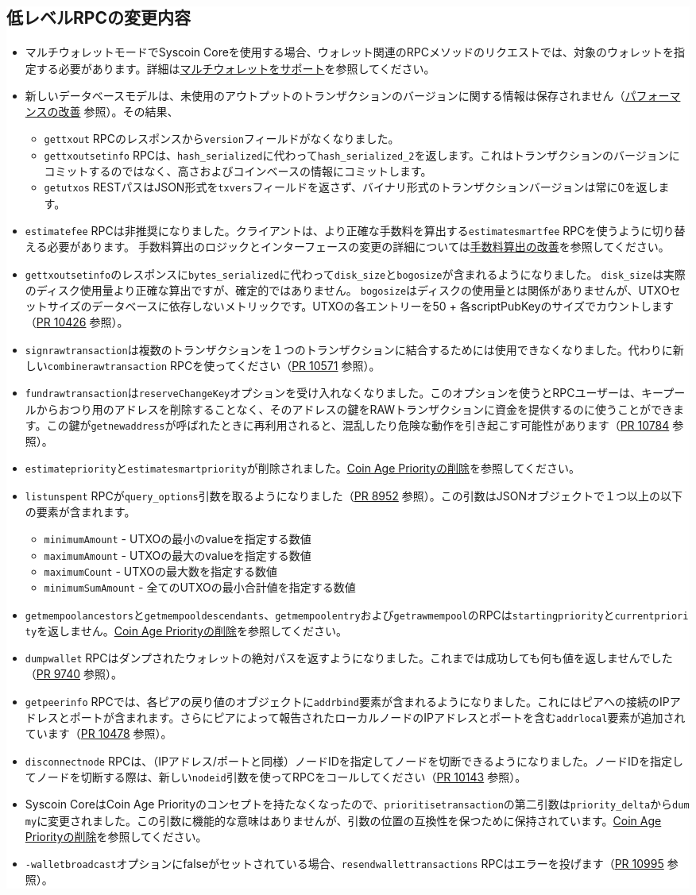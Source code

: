 低レベルRPCの変更内容
---------------------

- マルチウォレットモードでSyscoin Coreを使用する場合、ウォレット関連のRPCメソッドのリクエストでは、対象のウォレットを指定する必要があります。詳細は[マルチウォレットをサポート](#multi-wallet-support)を参照してください。

- 新しいデータベースモデルは、未使用のアウトプットのトランザクションのバージョンに関する情報は保存されません（[パフォーマンスの改善](#performance-improvements) 参照）。その結果、
  - `gettxout` RPCのレスポンスから`version`フィールドがなくなりました。
  - `gettxoutsetinfo` RPCは、`hash_serialized`に代わって`hash_serialized_2`を返します。これはトランザクションのバージョンにコミットするのではなく、高さおよびコインベースの情報にコミットします。
  - `getutxos` RESTパスはJSON形式を`txvers`フィールドを返さず、バイナリ形式のトランザクションバージョンは常に0を返します。

- `estimatefee` RPCは非推奨になりました。クライアントは、より正確な手数料を算出する`estimatesmartfee` RPCを使うように切り替える必要があります。
  手数料算出のロジックとインターフェースの変更の詳細については[手数料算出の改善](#fee-estimation-improvements)を参照してください。

- `gettxoutsetinfo`のレスポンスに`bytes_serialized`に代わって`disk_size`と`bogosize`が含まれるようになりました。
  `disk_size`は実際のディスク使用量より正確な算出ですが、確定的ではありません。
  `bogosize`はディスクの使用量とは関係がありませんが、UTXOセットサイズのデータベースに依存しないメトリックです。UTXOの各エントリーを50 + 各scriptPubKeyのサイズでカウントします（[PR 10426](https://github.com/syscoin/syscoin/pull/10426) 参照）。

- `signrawtransaction`は複数のトランザクションを１つのトランザクションに結合するためには使用できなくなりました。代わりに新しい`combinerawtransaction` RPCを使ってください（[PR 10571](https://github.com/syscoin/syscoin/pull/10571) 参照）。

- `fundrawtransaction`は`reserveChangeKey`オプションを受け入れなくなりました。このオプションを使うとRPCユーザーは、キープールからおつり用のアドレスを削除することなく、そのアドレスの鍵をRAWトランザクションに資金を提供するのに使うことができます。この鍵が`getnewaddress`が呼ばれたときに再利用されると、混乱したり危険な動作を引き起こす可能性があります（[PR 10784](https://github.com/syscoin/syscoin/pull/10784) 参照）。

- `estimatepriority`と`estimatesmartpriority`が削除されました。[Coin Age Priorityの削除](#removal-of-coin-age-priority)を参照してください。

- `listunspent` RPCが`query_options`引数を取るようになりました（[PR 8952](https://github.com/syscoin/syscoin/pull/8952) 参照）。この引数はJSONオブジェクトで１つ以上の以下の要素が含まれます。
  - `minimumAmount` - UTXOの最小のvalueを指定する数値
  - `maximumAmount` - UTXOの最大のvalueを指定する数値
  - `maximumCount` - UTXOの最大数を指定する数値
  - `minimumSumAmount` - 全てのUTXOの最小合計値を指定する数値

- `getmempoolancestors`と`getmempooldescendants`、`getmempoolentry`および`getrawmempool`のRPCは`startingpriority`と`currentpriority`を返しません。[Coin Age Priorityの削除](#removal-of-coin-age-priority)を参照してください。

- `dumpwallet` RPCはダンプされたウォレットの絶対パスを返すようになりました。これまでは成功しても何も値を返しませんでした（[PR 9740](https://github.com/syscoin/syscoin/pull/9740) 参照）。

- `getpeerinfo` RPCでは、各ピアの戻り値のオブジェクトに`addrbind`要素が含まれるようになりました。これにはピアへの接続のIPアドレスとポートが含まれます。さらにピアによって報告されたローカルノードのIPアドレスとポートを含む`addrlocal`要素が追加されています（[PR 10478](https://github.com/syscoin/syscoin/pull/10478) 参照）。

- `disconnectnode` RPCは、（IPアドレス/ポートと同様）ノードIDを指定してノードを切断できるようになりました。ノードIDを指定してノードを切断する際は、新しい`nodeid`引数を使ってRPCをコールしてください（[PR 10143](https://github.com/syscoin/syscoin/pull/10143) 参照）。

- Syscoin CoreはCoin Age Priorityのコンセプトを持たなくなったので、`prioritisetransaction`の第二引数は`priority_delta`から`dummy`に変更されました。この引数に機能的な意味はありませんが、引数の位置の互換性を保つために保持されています。[Coin Age Priorityの削除](#removal-of-coin-age-priority)を参照してください。

- `-walletbroadcast`オプションにfalseがセットされている場合、`resendwallettransactions` RPCはエラーを投げます（[PR 10995](https://github.com/syscoin/syscoin/pull/10995) 参照）。
